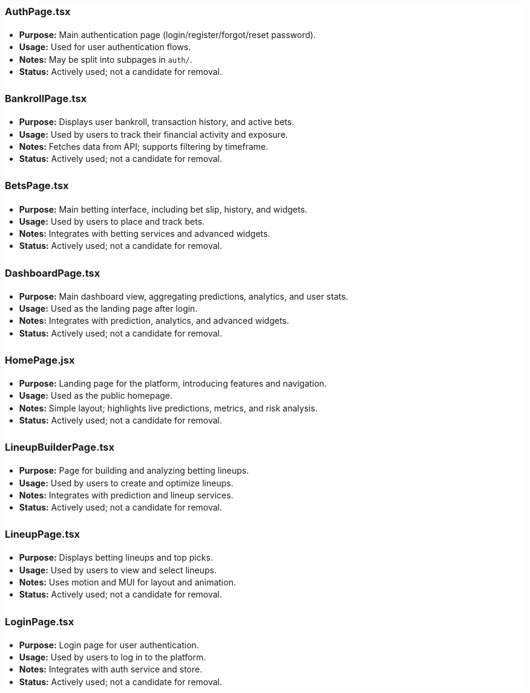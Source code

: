 ### AuthPage.tsx

- **Purpose:** Main authentication page (login/register/forgot/reset password).
- **Usage:** Used for user authentication flows.
- **Notes:** May be split into subpages in `auth/`.
- **Status:** Actively used; not a candidate for removal.

### BankrollPage.tsx

- **Purpose:** Displays user bankroll, transaction history, and active bets.
- **Usage:** Used by users to track their financial activity and exposure.
- **Notes:** Fetches data from API; supports filtering by timeframe.
- **Status:** Actively used; not a candidate for removal.

### BetsPage.tsx

- **Purpose:** Main betting interface, including bet slip, history, and widgets.
- **Usage:** Used by users to place and track bets.
- **Notes:** Integrates with betting services and advanced widgets.
- **Status:** Actively used; not a candidate for removal.

### DashboardPage.tsx

- **Purpose:** Main dashboard view, aggregating predictions, analytics, and user stats.
- **Usage:** Used as the landing page after login.
- **Notes:** Integrates with prediction, analytics, and advanced widgets.
- **Status:** Actively used; not a candidate for removal.

### HomePage.jsx

- **Purpose:** Landing page for the platform, introducing features and navigation.
- **Usage:** Used as the public homepage.
- **Notes:** Simple layout; highlights live predictions, metrics, and risk analysis.
- **Status:** Actively used; not a candidate for removal.

### LineupBuilderPage.tsx

- **Purpose:** Page for building and analyzing betting lineups.
- **Usage:** Used by users to create and optimize lineups.
- **Notes:** Integrates with prediction and lineup services.
- **Status:** Actively used; not a candidate for removal.

### LineupPage.tsx

- **Purpose:** Displays betting lineups and top picks.
- **Usage:** Used by users to view and select lineups.
- **Notes:** Uses motion and MUI for layout and animation.
- **Status:** Actively used; not a candidate for removal.

### LoginPage.tsx

- **Purpose:** Login page for user authentication.
- **Usage:** Used by users to log in to the platform.
- **Notes:** Integrates with auth service and store.
- **Status:** Actively used; not a candidate for removal.
